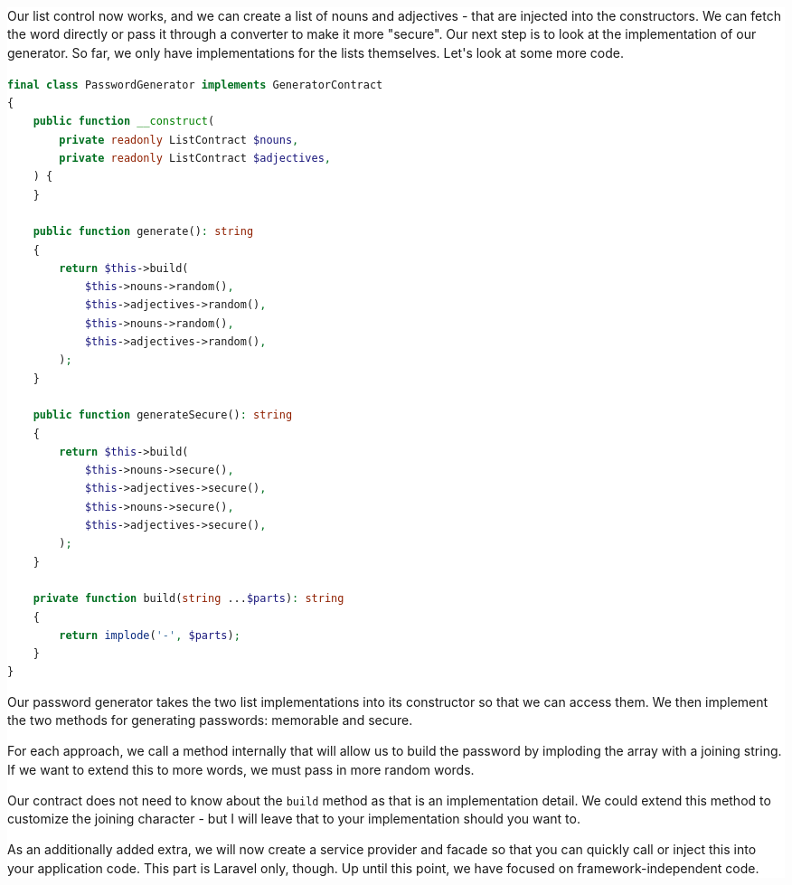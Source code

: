 Our list control now works, and we can create a list of nouns and adjectives - that are injected into the constructors. We can fetch the word directly or pass it through a converter to make it more "secure". Our next step is to look at the implementation of our generator. So far, we only have implementations for the lists themselves. Let's look at some more code.

```php
final class PasswordGenerator implements GeneratorContract
{
    public function __construct(
        private readonly ListContract $nouns,
        private readonly ListContract $adjectives,
    ) {
    }

    public function generate(): string
    {
        return $this->build(
            $this->nouns->random(),
            $this->adjectives->random(),
            $this->nouns->random(),
            $this->adjectives->random(),
        );
    }

    public function generateSecure(): string
    {
        return $this->build(
            $this->nouns->secure(),
            $this->adjectives->secure(),
            $this->nouns->secure(),
            $this->adjectives->secure(),
        );
    }

    private function build(string ...$parts): string
    {
        return implode('-', $parts);
    }
}
```

Our password generator takes the two list implementations into its constructor so that we can access them. We then implement the two methods for generating passwords: memorable and secure.

For each approach, we call a method internally that will allow us to build the password by imploding the array with a joining string. If we want to extend this to more words, we must pass in more random words.

Our contract does not need to know about the `build` method as that is an implementation detail. We could extend this method to customize the joining character - but I will leave that to your implementation should you want to.

As an additionally added extra, we will now create a service provider and facade so that you can quickly call or inject this into your application code. This part is Laravel only, though. Up until this point, we have focused on framework-independent code.
